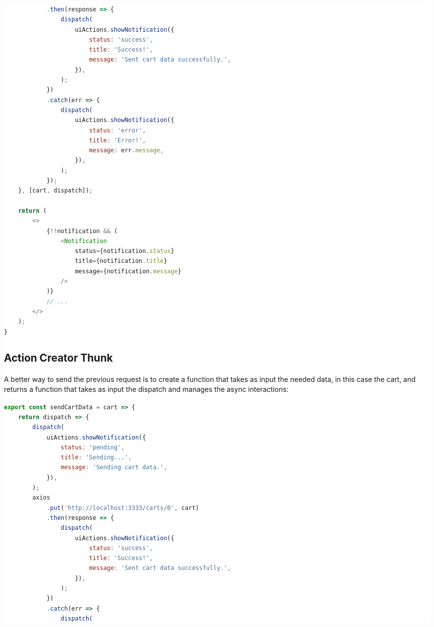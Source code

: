 ```javascript
            .then(response => {
                dispatch(
                    uiActions.showNotification({
                        status: 'success',
                        title: 'Success!',
                        message: 'Sent cart data successfully.',
                    }),
                );
            })
            .catch(err => {
                dispatch(
                    uiActions.showNotification({
                        status: 'error',
                        title: 'Error!',
                        message: err.message,
                    }),
                );
            });
    }, [cart, dispatch]);

    return (
        <>
            {!!notification && (
                <Notification
                    status={notification.status}
                    title={notification.title}
                    message={notification.message}
                />
            )}
            // ...
        </>
    );
}
```

## Action Creator Thunk

A better way to send the previous request is to create a function that takes as
input the needed data, in this case the cart, and returns a function that
takes as input the dispatch and manages the async interactions:
```javascript
export const sendCartData = cart => {
    return dispatch => {
        dispatch(
            uiActions.showNotification({
                status: 'pending',
                title: 'Sending...',
                message: 'Sending cart data.',
            }),
        );
        axios
            .put('http://localhost:3333/carts/0', cart)
            .then(response => {
                dispatch(
                    uiActions.showNotification({
                        status: 'success',
                        title: 'Success!',
                        message: 'Sent cart data successfully.',
                    }),
                );
            })
            .catch(err => {
                dispatch(
```